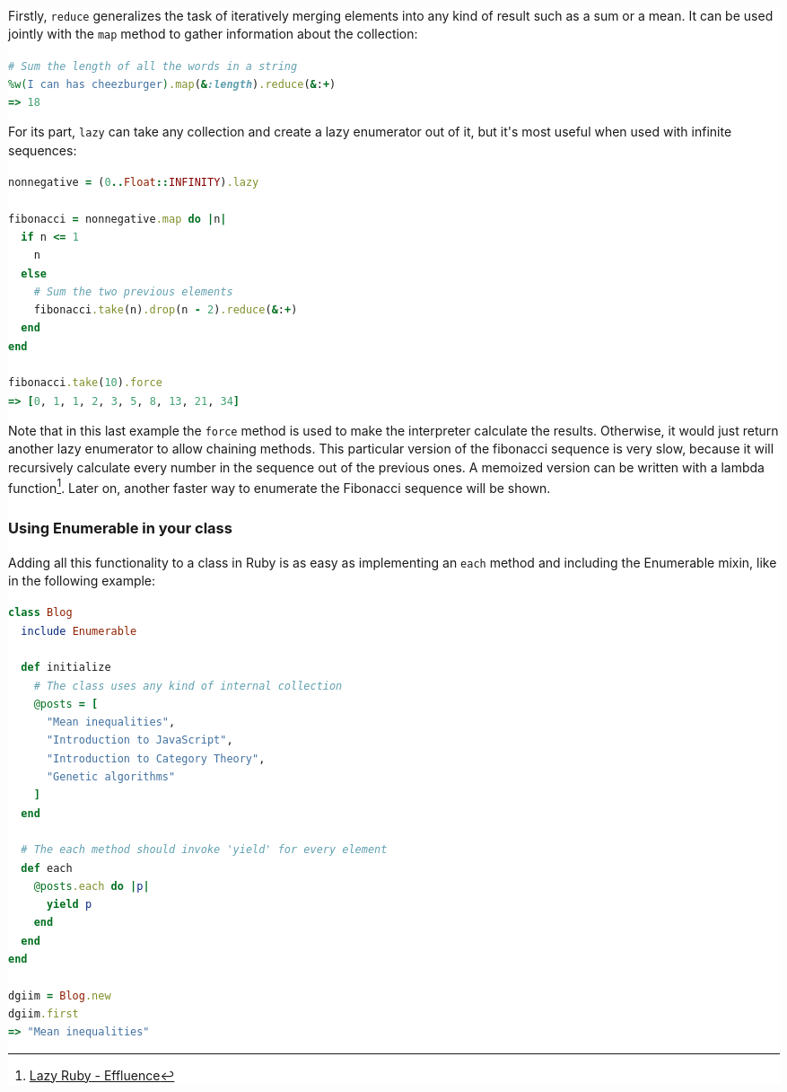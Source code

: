 Firstly, `reduce` generalizes the task of iteratively merging elements
into any kind of result such as a sum or a mean. It can be used jointly with
the `map` method to gather information about the collection:

~~~ruby
# Sum the length of all the words in a string
%w(I can has cheezburger).map(&:length).reduce(&:+)
=> 18
~~~

For its part, `lazy` can take any collection and create a lazy enumerator out
of it, but it's most useful when used with infinite sequences:

~~~ruby
nonnegative = (0..Float::INFINITY).lazy

fibonacci = nonnegative.map do |n|
  if n <= 1
    n
  else
    # Sum the two previous elements
    fibonacci.take(n).drop(n - 2).reduce(&:+)
  end
end

fibonacci.take(10).force
=> [0, 1, 1, 2, 3, 5, 8, 13, 21, 34]
~~~

Note that in this last example the `force` method is used to make the interpreter
calculate the results. Otherwise, it would just return another lazy enumerator
to allow chaining methods. This particular version of the fibonacci sequence is very slow, because it
will recursively calculate every number in the sequence out of the previous
ones. A memoized version can be written with a lambda function[^lazy-ruby]. Later
on, another faster way to enumerate the Fibonacci sequence will be shown.

### Using Enumerable in your class

Adding all this functionality to a class in Ruby is as easy as implementing an
`each` method and including the Enumerable mixin, like in the following example:

~~~ruby
class Blog
  include Enumerable

  def initialize
    # The class uses any kind of internal collection
    @posts = [
      "Mean inequalities",
      "Introduction to JavaScript",
      "Introduction to Category Theory",
      "Genetic algorithms"
    ]
  end

  # The each method should invoke 'yield' for every element
  def each
    @posts.each do |p|
      yield p
    end
  end
end

dgiim = Blog.new
dgiim.first
=> "Mean inequalities"
~~~

[^ruby-enumerable]: [Enumerable - Ruby Docs](http://ruby-doc.org/core-2.2.2/Enumerable.html)
[^wiki-3comp]: [Three-way comparison - Wikipedia](https://en.wikipedia.org/wiki/Three-way_comparison)
[^ruby-quicksort]: [Ruby Algorithms: Sorting, Trie and Heaps - Ilya Grigorik](https://www.igvita.com/2009/03/26/ruby-algorithms-sorting-trie-heaps/)
[^lazy-ruby]: [Lazy Ruby - Effluence](https://sonnym.github.io/2014/04/05/lazy-ruby/)
[^ruby-blocks]: [Understanding Ruby Blocks, Procs and Lambdas - Reactive.IO](http://www.reactive.io/tips/2008/12/21/understanding-ruby-blocks-procs-and-lambdas/)
[^ruby-enumerator]: [Enumerator - Ruby Docs](http://ruby-doc.org/core-2.2.2/Enumerator.html)